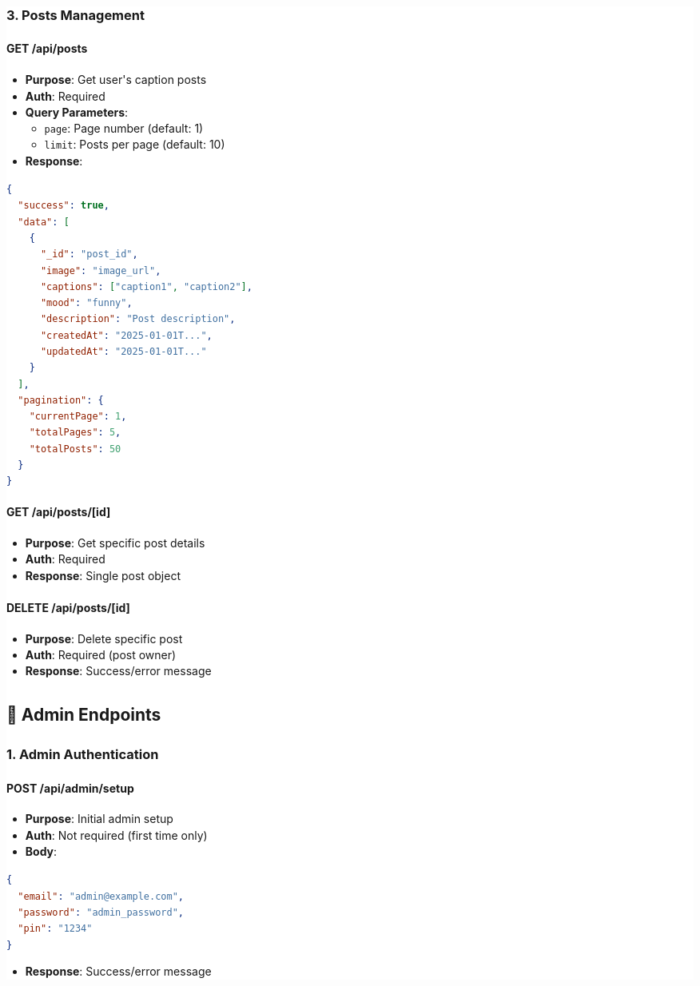 ### **3. Posts Management**
#### **GET /api/posts**
- **Purpose**: Get user's caption posts
- **Auth**: Required
- **Query Parameters**:
  - `page`: Page number (default: 1)
  - `limit`: Posts per page (default: 10)
- **Response**:
```json
{
  "success": true,
  "data": [
    {
      "_id": "post_id",
      "image": "image_url",
      "captions": ["caption1", "caption2"],
      "mood": "funny",
      "description": "Post description",
      "createdAt": "2025-01-01T...",
      "updatedAt": "2025-01-01T..."
    }
  ],
  "pagination": {
    "currentPage": 1,
    "totalPages": 5,
    "totalPosts": 50
  }
}
```

#### **GET /api/posts/[id]**
- **Purpose**: Get specific post details
- **Auth**: Required
- **Response**: Single post object

#### **DELETE /api/posts/[id]**
- **Purpose**: Delete specific post
- **Auth**: Required (post owner)
- **Response**: Success/error message

## 🔐 **Admin Endpoints**

### **1. Admin Authentication**
#### **POST /api/admin/setup**
- **Purpose**: Initial admin setup
- **Auth**: Not required (first time only)
- **Body**:
```json
{
  "email": "admin@example.com",
  "password": "admin_password",
  "pin": "1234"
}
```
- **Response**: Success/error message
